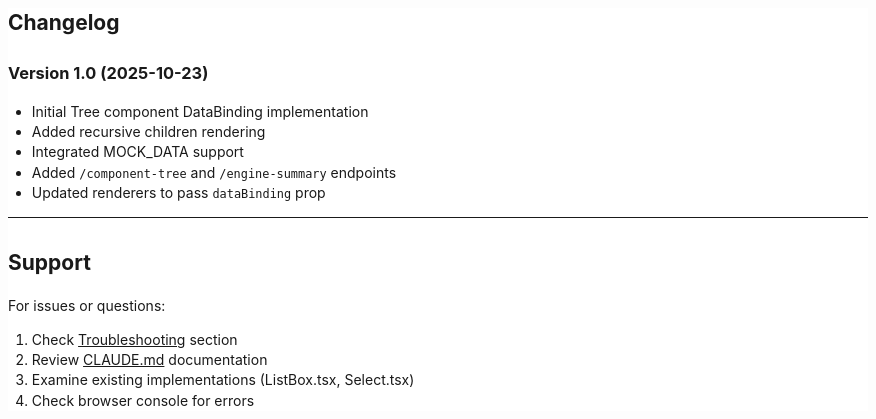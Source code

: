 
## Changelog

### Version 1.0 (2025-10-23)
- Initial Tree component DataBinding implementation
- Added recursive children rendering
- Integrated MOCK_DATA support
- Added `/component-tree` and `/engine-summary` endpoints
- Updated renderers to pass `dataBinding` prop

---

## Support

For issues or questions:
1. Check [Troubleshooting](#troubleshooting) section
2. Review [CLAUDE.md](../../CLAUDE.md) documentation
3. Examine existing implementations (ListBox.tsx, Select.tsx)
4. Check browser console for errors
